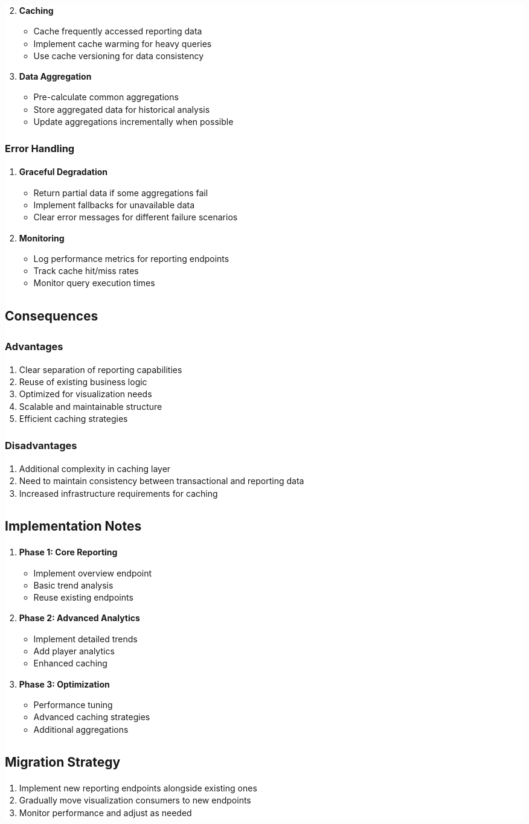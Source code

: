 2. **Caching**
   - Cache frequently accessed reporting data
   - Implement cache warming for heavy queries
   - Use cache versioning for data consistency

3. **Data Aggregation**
   - Pre-calculate common aggregations
   - Store aggregated data for historical analysis
   - Update aggregations incrementally when possible

### Error Handling

1. **Graceful Degradation**
   - Return partial data if some aggregations fail
   - Implement fallbacks for unavailable data
   - Clear error messages for different failure scenarios

2. **Monitoring**
   - Log performance metrics for reporting endpoints
   - Track cache hit/miss rates
   - Monitor query execution times

## Consequences

### Advantages
1. Clear separation of reporting capabilities
2. Reuse of existing business logic
3. Optimized for visualization needs
4. Scalable and maintainable structure
5. Efficient caching strategies

### Disadvantages
1. Additional complexity in caching layer
2. Need to maintain consistency between transactional and reporting data
3. Increased infrastructure requirements for caching

## Implementation Notes

1. **Phase 1: Core Reporting**
   - Implement overview endpoint
   - Basic trend analysis
   - Reuse existing endpoints

2. **Phase 2: Advanced Analytics**
   - Implement detailed trends
   - Add player analytics
   - Enhanced caching

3. **Phase 3: Optimization**
   - Performance tuning
   - Advanced caching strategies
   - Additional aggregations

## Migration Strategy

1. Implement new reporting endpoints alongside existing ones
2. Gradually move visualization consumers to new endpoints
3. Monitor performance and adjust as needed